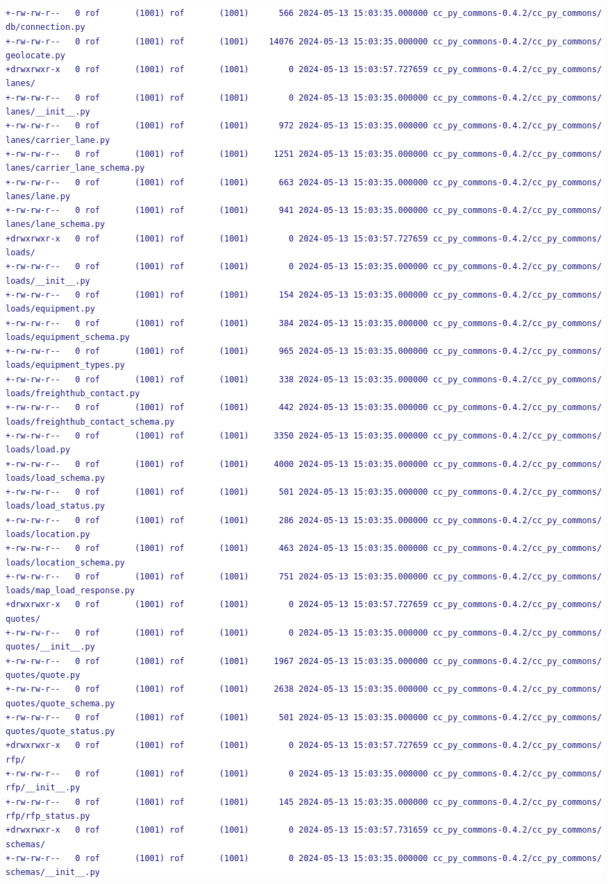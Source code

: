 ```diff
+-rw-rw-r--   0 rof       (1001) rof       (1001)      566 2024-05-13 15:03:35.000000 cc_py_commons-0.4.2/cc_py_commons/db/connection.py
+-rw-rw-r--   0 rof       (1001) rof       (1001)    14076 2024-05-13 15:03:35.000000 cc_py_commons-0.4.2/cc_py_commons/geolocate.py
+drwxrwxr-x   0 rof       (1001) rof       (1001)        0 2024-05-13 15:03:57.727659 cc_py_commons-0.4.2/cc_py_commons/lanes/
+-rw-rw-r--   0 rof       (1001) rof       (1001)        0 2024-05-13 15:03:35.000000 cc_py_commons-0.4.2/cc_py_commons/lanes/__init__.py
+-rw-rw-r--   0 rof       (1001) rof       (1001)      972 2024-05-13 15:03:35.000000 cc_py_commons-0.4.2/cc_py_commons/lanes/carrier_lane.py
+-rw-rw-r--   0 rof       (1001) rof       (1001)     1251 2024-05-13 15:03:35.000000 cc_py_commons-0.4.2/cc_py_commons/lanes/carrier_lane_schema.py
+-rw-rw-r--   0 rof       (1001) rof       (1001)      663 2024-05-13 15:03:35.000000 cc_py_commons-0.4.2/cc_py_commons/lanes/lane.py
+-rw-rw-r--   0 rof       (1001) rof       (1001)      941 2024-05-13 15:03:35.000000 cc_py_commons-0.4.2/cc_py_commons/lanes/lane_schema.py
+drwxrwxr-x   0 rof       (1001) rof       (1001)        0 2024-05-13 15:03:57.727659 cc_py_commons-0.4.2/cc_py_commons/loads/
+-rw-rw-r--   0 rof       (1001) rof       (1001)        0 2024-05-13 15:03:35.000000 cc_py_commons-0.4.2/cc_py_commons/loads/__init__.py
+-rw-rw-r--   0 rof       (1001) rof       (1001)      154 2024-05-13 15:03:35.000000 cc_py_commons-0.4.2/cc_py_commons/loads/equipment.py
+-rw-rw-r--   0 rof       (1001) rof       (1001)      384 2024-05-13 15:03:35.000000 cc_py_commons-0.4.2/cc_py_commons/loads/equipment_schema.py
+-rw-rw-r--   0 rof       (1001) rof       (1001)      965 2024-05-13 15:03:35.000000 cc_py_commons-0.4.2/cc_py_commons/loads/equipment_types.py
+-rw-rw-r--   0 rof       (1001) rof       (1001)      338 2024-05-13 15:03:35.000000 cc_py_commons-0.4.2/cc_py_commons/loads/freighthub_contact.py
+-rw-rw-r--   0 rof       (1001) rof       (1001)      442 2024-05-13 15:03:35.000000 cc_py_commons-0.4.2/cc_py_commons/loads/freighthub_contact_schema.py
+-rw-rw-r--   0 rof       (1001) rof       (1001)     3350 2024-05-13 15:03:35.000000 cc_py_commons-0.4.2/cc_py_commons/loads/load.py
+-rw-rw-r--   0 rof       (1001) rof       (1001)     4000 2024-05-13 15:03:35.000000 cc_py_commons-0.4.2/cc_py_commons/loads/load_schema.py
+-rw-rw-r--   0 rof       (1001) rof       (1001)      501 2024-05-13 15:03:35.000000 cc_py_commons-0.4.2/cc_py_commons/loads/load_status.py
+-rw-rw-r--   0 rof       (1001) rof       (1001)      286 2024-05-13 15:03:35.000000 cc_py_commons-0.4.2/cc_py_commons/loads/location.py
+-rw-rw-r--   0 rof       (1001) rof       (1001)      463 2024-05-13 15:03:35.000000 cc_py_commons-0.4.2/cc_py_commons/loads/location_schema.py
+-rw-rw-r--   0 rof       (1001) rof       (1001)      751 2024-05-13 15:03:35.000000 cc_py_commons-0.4.2/cc_py_commons/loads/map_load_response.py
+drwxrwxr-x   0 rof       (1001) rof       (1001)        0 2024-05-13 15:03:57.727659 cc_py_commons-0.4.2/cc_py_commons/quotes/
+-rw-rw-r--   0 rof       (1001) rof       (1001)        0 2024-05-13 15:03:35.000000 cc_py_commons-0.4.2/cc_py_commons/quotes/__init__.py
+-rw-rw-r--   0 rof       (1001) rof       (1001)     1967 2024-05-13 15:03:35.000000 cc_py_commons-0.4.2/cc_py_commons/quotes/quote.py
+-rw-rw-r--   0 rof       (1001) rof       (1001)     2638 2024-05-13 15:03:35.000000 cc_py_commons-0.4.2/cc_py_commons/quotes/quote_schema.py
+-rw-rw-r--   0 rof       (1001) rof       (1001)      501 2024-05-13 15:03:35.000000 cc_py_commons-0.4.2/cc_py_commons/quotes/quote_status.py
+drwxrwxr-x   0 rof       (1001) rof       (1001)        0 2024-05-13 15:03:57.727659 cc_py_commons-0.4.2/cc_py_commons/rfp/
+-rw-rw-r--   0 rof       (1001) rof       (1001)        0 2024-05-13 15:03:35.000000 cc_py_commons-0.4.2/cc_py_commons/rfp/__init__.py
+-rw-rw-r--   0 rof       (1001) rof       (1001)      145 2024-05-13 15:03:35.000000 cc_py_commons-0.4.2/cc_py_commons/rfp/rfp_status.py
+drwxrwxr-x   0 rof       (1001) rof       (1001)        0 2024-05-13 15:03:57.731659 cc_py_commons-0.4.2/cc_py_commons/schemas/
+-rw-rw-r--   0 rof       (1001) rof       (1001)        0 2024-05-13 15:03:35.000000 cc_py_commons-0.4.2/cc_py_commons/schemas/__init__.py
```